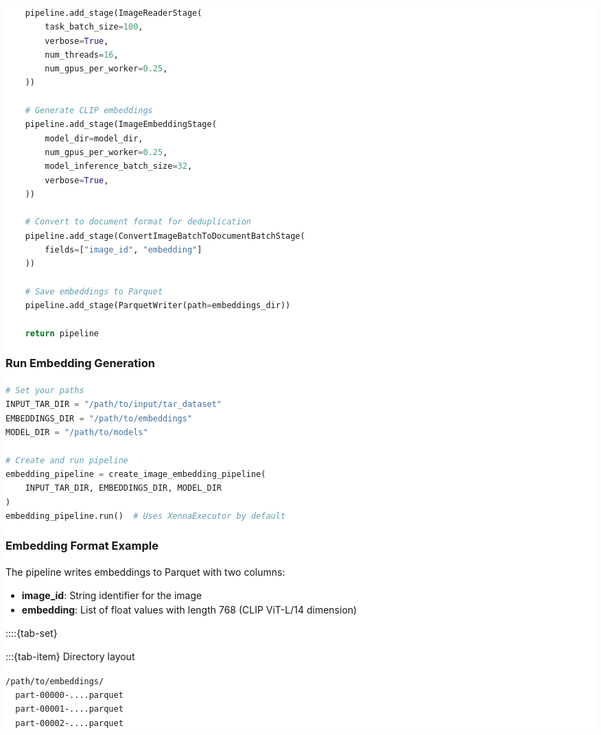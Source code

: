 ```python
    pipeline.add_stage(ImageReaderStage(
        task_batch_size=100,
        verbose=True,
        num_threads=16,
        num_gpus_per_worker=0.25,
    ))
    
    # Generate CLIP embeddings
    pipeline.add_stage(ImageEmbeddingStage(
        model_dir=model_dir,
        num_gpus_per_worker=0.25,
        model_inference_batch_size=32,
        verbose=True,
    ))
    
    # Convert to document format for deduplication
    pipeline.add_stage(ConvertImageBatchToDocumentBatchStage(
        fields=["image_id", "embedding"]
    ))
    
    # Save embeddings to Parquet
    pipeline.add_stage(ParquetWriter(path=embeddings_dir))
    
    return pipeline
```

### Run Embedding Generation

```python
# Set your paths
INPUT_TAR_DIR = "/path/to/input/tar_dataset"
EMBEDDINGS_DIR = "/path/to/embeddings"
MODEL_DIR = "/path/to/models"

# Create and run pipeline
embedding_pipeline = create_image_embedding_pipeline(
    INPUT_TAR_DIR, EMBEDDINGS_DIR, MODEL_DIR
)
embedding_pipeline.run()  # Uses XennaExecutor by default
```

### Embedding Format Example

The pipeline writes embeddings to Parquet with two columns:

- **image_id**: String identifier for the image
- **embedding**: List of float values with length 768 (CLIP ViT-L/14 dimension)

::::{tab-set}

:::{tab-item} Directory layout

```text
/path/to/embeddings/
  part-00000-....parquet
  part-00001-....parquet
  part-00002-....parquet
```
